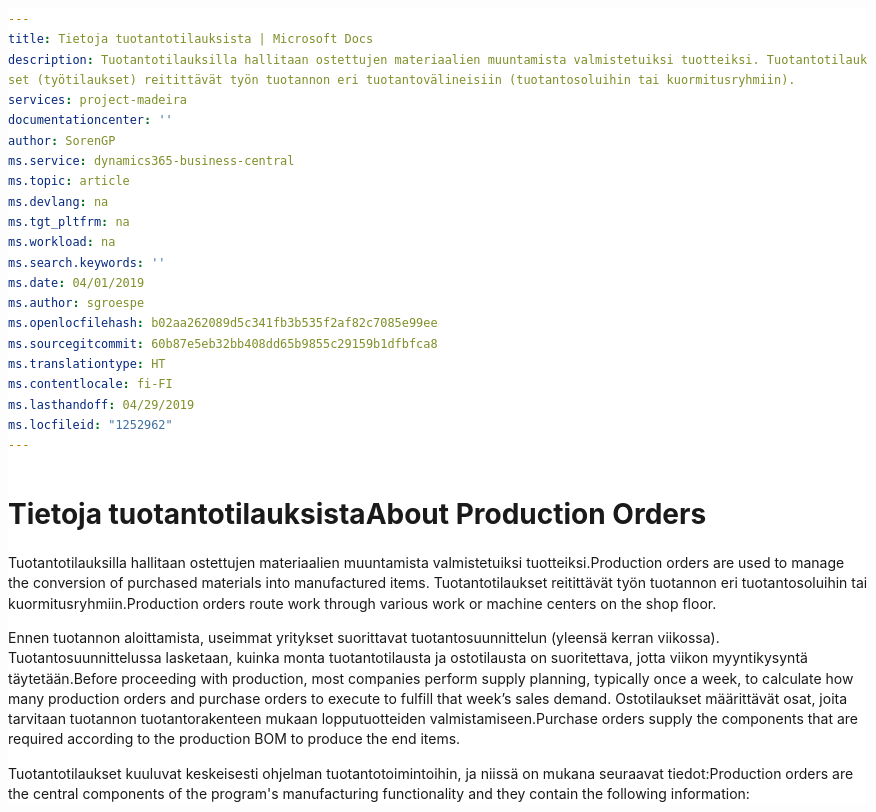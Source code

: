 ```yaml
---
title: Tietoja tuotantotilauksista | Microsoft Docs
description: Tuotantotilauksilla hallitaan ostettujen materiaalien muuntamista valmistetuiksi tuotteiksi. Tuotantotilaukset (työtilaukset) reitittävät työn tuotannon eri tuotantovälineisiin (tuotantosoluihin tai kuormitusryhmiin).
services: project-madeira
documentationcenter: ''
author: SorenGP
ms.service: dynamics365-business-central
ms.topic: article
ms.devlang: na
ms.tgt_pltfrm: na
ms.workload: na
ms.search.keywords: ''
ms.date: 04/01/2019
ms.author: sgroespe
ms.openlocfilehash: b02aa262089d5c341fb3b535f2af82c7085e99ee
ms.sourcegitcommit: 60b87e5eb32bb408dd65b9855c29159b1dfbfca8
ms.translationtype: HT
ms.contentlocale: fi-FI
ms.lasthandoff: 04/29/2019
ms.locfileid: "1252962"
---
```

# <a name="about-production-orders"></a><span data-ttu-id="63aaf-104">Tietoja tuotantotilauksista</span><span class="sxs-lookup"><span data-stu-id="63aaf-104">About Production Orders</span></span>
<span data-ttu-id="63aaf-105">Tuotantotilauksilla hallitaan ostettujen materiaalien muuntamista valmistetuiksi tuotteiksi.</span><span class="sxs-lookup"><span data-stu-id="63aaf-105">Production orders are used to manage the conversion of purchased materials into manufactured items.</span></span> <span data-ttu-id="63aaf-106">Tuotantotilaukset reitittävät työn tuotannon eri tuotantosoluihin tai kuormitusryhmiin.</span><span class="sxs-lookup"><span data-stu-id="63aaf-106">Production orders route work through various work or machine centers on the shop floor.</span></span>  

<span data-ttu-id="63aaf-107">Ennen tuotannon aloittamista, useimmat yritykset suorittavat tuotantosuunnittelun (yleensä kerran viikossa). Tuotantosuunnittelussa lasketaan, kuinka monta tuotantotilausta ja ostotilausta on suoritettava, jotta viikon myyntikysyntä täytetään.</span><span class="sxs-lookup"><span data-stu-id="63aaf-107">Before proceeding with production, most companies perform supply planning, typically once a week, to calculate how many production orders and purchase orders to execute to fulfill that week’s sales demand.</span></span> <span data-ttu-id="63aaf-108">Ostotilaukset määrittävät osat, joita tarvitaan tuotannon tuotantorakenteen mukaan lopputuotteiden valmistamiseen.</span><span class="sxs-lookup"><span data-stu-id="63aaf-108">Purchase orders supply the components that are required according to the production BOM to produce the end items.</span></span>

<span data-ttu-id="63aaf-109">Tuotantotilaukset kuuluvat keskeisesti ohjelman tuotantotoimintoihin, ja niissä on mukana seuraavat tiedot:</span><span class="sxs-lookup"><span data-stu-id="63aaf-109">Production orders are the central components of the program's manufacturing functionality and they contain the following information:</span></span>  
